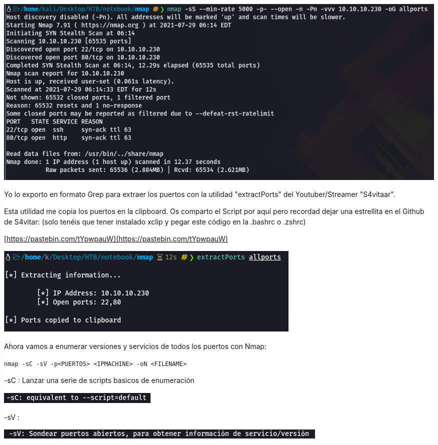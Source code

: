 ![/assets/images/TheNoteBook/Untitled%209.png](/assets/images/TheNoteBook/Untitled%209.png)

Yo lo exporto en formato Grep para extraer los puertos con la utilidad "extractPorts" del Youtuber/Streamer "S4vitaar".

Esta utilidad me copia los puertos en la clipboard. Os comparto el Script por aquí pero recordad dejar una estrellita en el Github de S4vitar: (solo tenéis que tener instalado xclip y pegar este código en la .bashrc o .zshrc)

[https://pastebin.com/tYpwpauW](https://pastebin.com/tYpwpauW) 

![/assets/images/TheNoteBook/Untitled%2010.png](/assets/images/TheNoteBook/Untitled%2010.png)

Ahora vamos a enumerar versiones y servicios de todos los puertos con Nmap:

`nmap -sC -sV -p<PUERTOS> <IPMACHINE> -oN <FILENAME>`

-sC : Lanzar una serie de scripts basicos de enumeración

![/assets/images/TheNoteBook/Untitled%2011.png](/assets/images/TheNoteBook/Untitled%2011.png)

-sV : 

![/assets/images/TheNoteBook/Untitled%2012.png](/assets/images/TheNoteBook/Untitled%2012.png)

